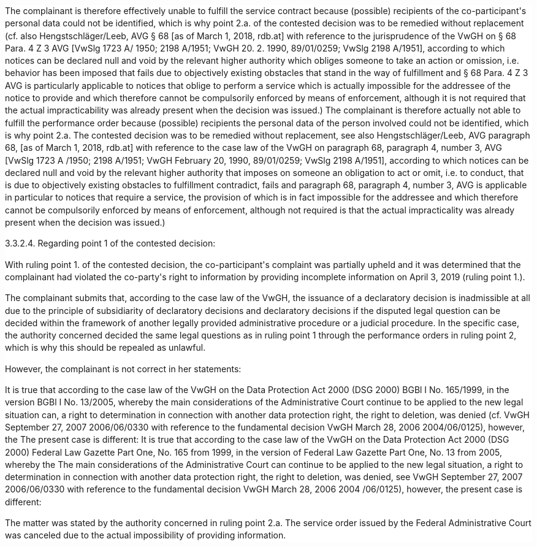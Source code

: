 The complainant is therefore effectively unable to fulfill the service contract because (possible) recipients of the co-participant's personal data could not be identified, which is why point 2.a. of the contested decision was to be remedied without replacement (cf. also Hengstschläger/Leeb, AVG § 68 \[as of March 1, 2018, rdb.at\] with reference to the jurisprudence of the VwGH on § 68 Para. 4 Z 3 AVG \[VwSlg 1723 A/ 1950; 2198 A/1951; VwGH 20. 2. 1990, 89/01/0259; VwSlg 2198 A/1951\], according to which notices can be declared null and void by the relevant higher authority which obliges someone to take an action or omission, i.e. behavior has been imposed that fails due to objectively existing obstacles that stand in the way of fulfillment and § 68 Para. 4 Z 3 AVG is particularly applicable to notices that oblige to perform a service which is actually impossible for the addressee of the notice to provide and which therefore cannot be compulsorily enforced by means of enforcement, although it is not required that the actual impracticability was already present when the decision was issued.) The complainant is therefore actually not able to fulfill the performance order because (possible) recipients the personal data of the person involved could not be identified, which is why point 2.a. The contested decision was to be remedied without replacement, see also Hengstschläger/Leeb, AVG paragraph 68, \[as of March 1, 2018, rdb.at\] with reference to the case law of the VwGH on paragraph 68, paragraph 4, number 3, AVG \[VwSlg 1723 A /1950; 2198 A/1951; VwGH February 20, 1990, 89/01/0259; VwSlg 2198 A/1951\], according to which notices can be declared null and void by the relevant higher authority that imposes on someone an obligation to act or omit, i.e. to conduct, that is due to objectively existing obstacles to fulfillment contradict, fails and paragraph 68, paragraph 4, number 3, AVG is applicable in particular to notices that require a service, the provision of which is in fact impossible for the addressee and which therefore cannot be compulsorily enforced by means of enforcement, although not required is that the actual impracticality was already present when the decision was issued.)

3.3.2.4. Regarding point 1 of the contested decision:

With ruling point 1. of the contested decision, the co-participant's complaint was partially upheld and it was determined that the complainant had violated the co-party's right to information by providing incomplete information on April 3, 2019 (ruling point 1.).

The complainant submits that, according to the case law of the VwGH, the issuance of a declaratory decision is inadmissible at all due to the principle of subsidiarity of declaratory decisions and declaratory decisions if the disputed legal question can be decided within the framework of another legally provided administrative procedure or a judicial procedure. In the specific case, the authority concerned decided the same legal questions as in ruling point 1 through the performance orders in ruling point 2, which is why this should be repealed as unlawful.

However, the complainant is not correct in her statements:

It is true that according to the case law of the VwGH on the Data Protection Act 2000 (DSG 2000) BGBl I No. 165/1999, in the version BGBl I No. 13/2005, whereby the main considerations of the Administrative Court continue to be applied to the new legal situation can, a right to determination in connection with another data protection right, the right to deletion, was denied (cf. VwGH September 27, 2007 2006/06/0330 with reference to the fundamental decision VwGH March 28, 2006 2004/06/0125), however, the The present case is different: It is true that according to the case law of the VwGH on the Data Protection Act 2000 (DSG 2000) Federal Law Gazette Part One, No. 165 from 1999, in the version of Federal Law Gazette Part One, No. 13 from 2005, whereby the The main considerations of the Administrative Court can continue to be applied to the new legal situation, a right to determination in connection with another data protection right, the right to deletion, was denied, see VwGH September 27, 2007 2006/06/0330 with reference to the fundamental decision VwGH March 28, 2006 2004 /06/0125), however, the present case is different:

The matter was stated by the authority concerned in ruling point 2.a. The service order issued by the Federal Administrative Court was canceled due to the actual impossibility of providing information.
